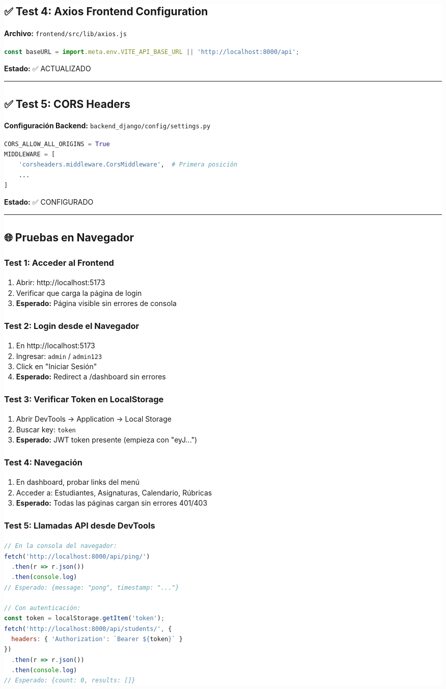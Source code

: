 
## ✅ Test 4: Axios Frontend Configuration
**Archivo:** `frontend/src/lib/axios.js`
```javascript
const baseURL = import.meta.env.VITE_API_BASE_URL || 'http://localhost:8000/api';
```
**Estado:** ✅ ACTUALIZADO

---

## ✅ Test 5: CORS Headers
**Configuración Backend:** `backend_django/config/settings.py`
```python
CORS_ALLOW_ALL_ORIGINS = True
MIDDLEWARE = [
    'corsheaders.middleware.CorsMiddleware',  # Primera posición
    ...
]
```
**Estado:** ✅ CONFIGURADO

---

## 🌐 Pruebas en Navegador

### Test 1: Acceder al Frontend
1. Abrir: http://localhost:5173
2. Verificar que carga la página de login
3. **Esperado:** Página visible sin errores de consola

### Test 2: Login desde el Navegador
1. En http://localhost:5173
2. Ingresar: `admin` / `admin123`
3. Click en "Iniciar Sesión"
4. **Esperado:** Redirect a /dashboard sin errores

### Test 3: Verificar Token en LocalStorage
1. Abrir DevTools → Application → Local Storage
2. Buscar key: `token`
3. **Esperado:** JWT token presente (empieza con "eyJ...")

### Test 4: Navegación
1. En dashboard, probar links del menú
2. Acceder a: Estudiantes, Asignaturas, Calendario, Rúbricas
3. **Esperado:** Todas las páginas cargan sin errores 401/403

### Test 5: Llamadas API desde DevTools
```javascript
// En la consola del navegador:
fetch('http://localhost:8000/api/ping/')
  .then(r => r.json())
  .then(console.log)
// Esperado: {message: "pong", timestamp: "..."}

// Con autenticación:
const token = localStorage.getItem('token');
fetch('http://localhost:8000/api/students/', {
  headers: { 'Authorization': `Bearer ${token}` }
})
  .then(r => r.json())
  .then(console.log)
// Esperado: {count: 0, results: []}
```
